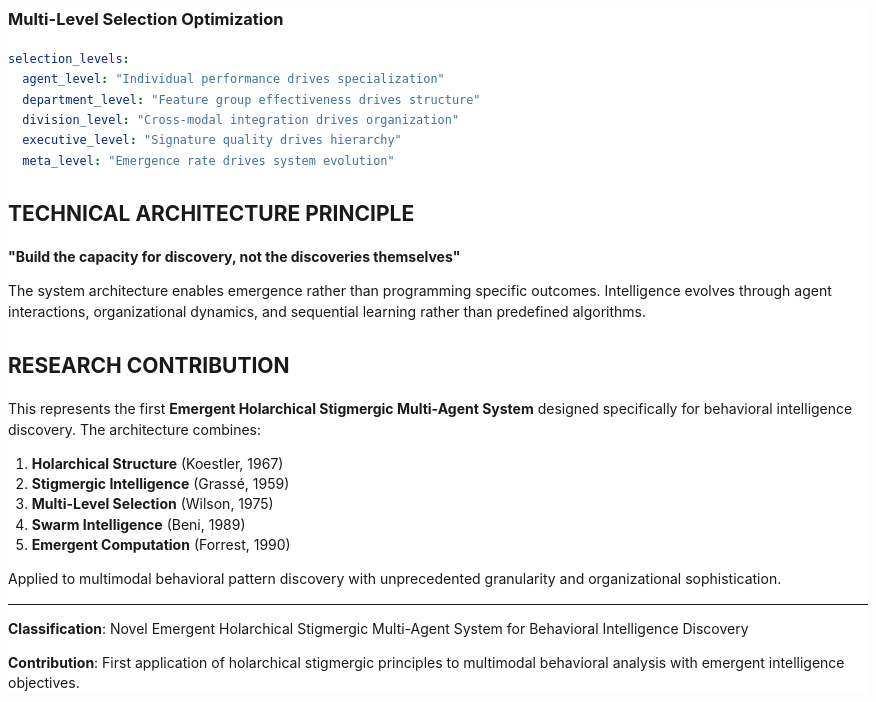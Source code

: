 ### Multi-Level Selection Optimization
```yaml
selection_levels:
  agent_level: "Individual performance drives specialization"
  department_level: "Feature group effectiveness drives structure"
  division_level: "Cross-modal integration drives organization"
  executive_level: "Signature quality drives hierarchy"
  meta_level: "Emergence rate drives system evolution"
```

## TECHNICAL ARCHITECTURE PRINCIPLE
**"Build the capacity for discovery, not the discoveries themselves"**

The system architecture enables emergence rather than programming specific outcomes. Intelligence evolves through agent interactions, organizational dynamics, and sequential learning rather than predefined algorithms.

## RESEARCH CONTRIBUTION
This represents the first **Emergent Holarchical Stigmergic Multi-Agent System** designed specifically for behavioral intelligence discovery. The architecture combines:

1. **Holarchical Structure** (Koestler, 1967)
2. **Stigmergic Intelligence** (Grassé, 1959)  
3. **Multi-Level Selection** (Wilson, 1975)
4. **Swarm Intelligence** (Beni, 1989)
5. **Emergent Computation** (Forrest, 1990)

Applied to multimodal behavioral pattern discovery with unprecedented granularity and organizational sophistication.

---

**Classification**: Novel Emergent Holarchical Stigmergic Multi-Agent System for Behavioral Intelligence Discovery

**Contribution**: First application of holarchical stigmergic principles to multimodal behavioral analysis with emergent intelligence objectives.